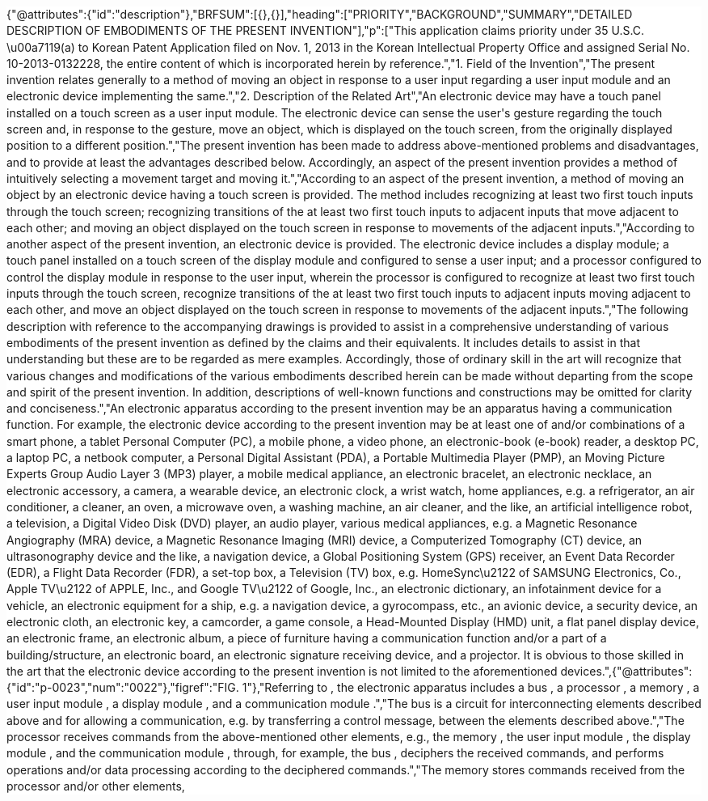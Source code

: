 {"@attributes":{"id":"description"},"BRFSUM":[{},{}],"heading":["PRIORITY","BACKGROUND","SUMMARY","DETAILED DESCRIPTION OF EMBODIMENTS OF THE PRESENT INVENTION"],"p":["This application claims priority under 35 U.S.C. \u00a7119(a) to Korean Patent Application filed on Nov. 1, 2013 in the Korean Intellectual Property Office and assigned Serial No. 10-2013-0132228, the entire content of which is incorporated herein by reference.","1. Field of the Invention","The present invention relates generally to a method of moving an object in response to a user input regarding a user input module and an electronic device implementing the same.","2. Description of the Related Art","An electronic device may have a touch panel installed on a touch screen as a user input module. The electronic device can sense the user's gesture regarding the touch screen and, in response to the gesture, move an object, which is displayed on the touch screen, from the originally displayed position to a different position.","The present invention has been made to address above-mentioned problems and disadvantages, and to provide at least the advantages described below. Accordingly, an aspect of the present invention provides a method of intuitively selecting a movement target and moving it.","According to an aspect of the present invention, a method of moving an object by an electronic device having a touch screen is provided. The method includes recognizing at least two first touch inputs through the touch screen; recognizing transitions of the at least two first touch inputs to adjacent inputs that move adjacent to each other; and moving an object displayed on the touch screen in response to movements of the adjacent inputs.","According to another aspect of the present invention, an electronic device is provided. The electronic device includes a display module; a touch panel installed on a touch screen of the display module and configured to sense a user input; and a processor configured to control the display module in response to the user input, wherein the processor is configured to recognize at least two first touch inputs through the touch screen, recognize transitions of the at least two first touch inputs to adjacent inputs moving adjacent to each other, and move an object displayed on the touch screen in response to movements of the adjacent inputs.","The following description with reference to the accompanying drawings is provided to assist in a comprehensive understanding of various embodiments of the present invention as defined by the claims and their equivalents. It includes details to assist in that understanding but these are to be regarded as mere examples. Accordingly, those of ordinary skill in the art will recognize that various changes and modifications of the various embodiments described herein can be made without departing from the scope and spirit of the present invention. In addition, descriptions of well-known functions and constructions may be omitted for clarity and conciseness.","An electronic apparatus according to the present invention may be an apparatus having a communication function. For example, the electronic device according to the present invention may be at least one of and\/or combinations of a smart phone, a tablet Personal Computer (PC), a mobile phone, a video phone, an electronic-book (e-book) reader, a desktop PC, a laptop PC, a netbook computer, a Personal Digital Assistant (PDA), a Portable Multimedia Player (PMP), an Moving Picture Experts Group Audio Layer 3 (MP3) player, a mobile medical appliance, an electronic bracelet, an electronic necklace, an electronic accessory, a camera, a wearable device, an electronic clock, a wrist watch, home appliances, e.g. a refrigerator, an air conditioner, a cleaner, an oven, a microwave oven, a washing machine, an air cleaner, and the like, an artificial intelligence robot, a television, a Digital Video Disk (DVD) player, an audio player, various medical appliances, e.g. a Magnetic Resonance Angiography (MRA) device, a Magnetic Resonance Imaging (MRI) device, a Computerized Tomography (CT) device, an ultrasonography device and the like, a navigation device, a Global Positioning System (GPS) receiver, an Event Data Recorder (EDR), a Flight Data Recorder (FDR), a set-top box, a Television (TV) box, e.g. HomeSync\u2122 of SAMSUNG Electronics, Co., Apple TV\u2122 of APPLE, Inc., and Google TV\u2122 of Google, Inc., an electronic dictionary, an infotainment device for a vehicle, an electronic equipment for a ship, e.g. a navigation device, a gyrocompass, etc., an avionic device, a security device, an electronic cloth, an electronic key, a camcorder, a game console, a Head-Mounted Display (HMD) unit, a flat panel display device, an electronic frame, an electronic album, a piece of furniture having a communication function and\/or a part of a building\/structure, an electronic board, an electronic signature receiving device, and a projector. It is obvious to those skilled in the art that the electronic device according to the present invention is not limited to the aforementioned devices.",{"@attributes":{"id":"p-0023","num":"0022"},"figref":"FIG. 1"},"Referring to , the electronic apparatus  includes a bus , a processor , a memory , a user input module , a display module , and a communication module .","The bus  is a circuit for interconnecting elements described above and for allowing a communication, e.g. by transferring a control message, between the elements described above.","The processor  receives commands from the above-mentioned other elements, e.g., the memory , the user input module , the display module , and the communication module , through, for example, the bus , deciphers the received commands, and performs operations and\/or data processing according to the deciphered commands.","The memory  stores commands received from the processor  and\/or other elements,